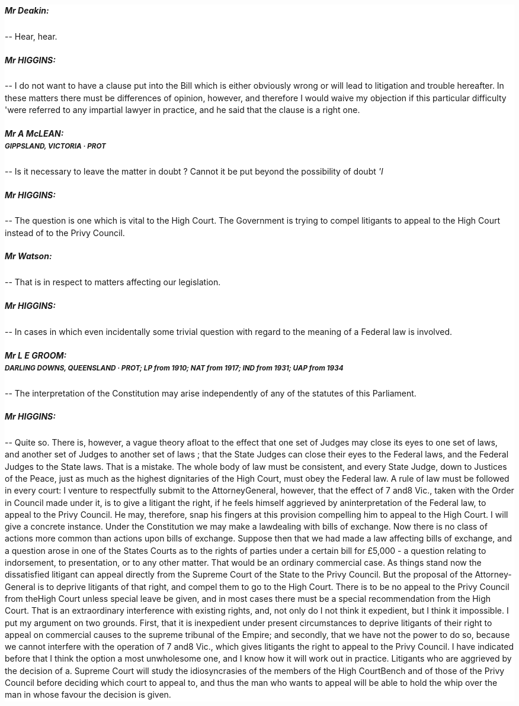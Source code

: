 ##### Mr Deakin:

-- Hear, hear. 

##### Mr HIGGINS:

-- I do not want to have a clause put into the Bill which is either obviously wrong or will lead to litigation and trouble hereafter. In these matters there must be differences of opinion, however, and therefore I would waive my objection if this particular difficulty 'were referred to any impartial lawyer in practice, and he said that the clause is a right one. 

##### Mr A McLEAN:<br><small class="text-muted">GIPPSLAND, VICTORIA &middot; PROT</small>

-- Is it necessary to leave the matter in doubt ? Cannot it be put beyond the possibility of doubt  *'I* 

##### Mr HIGGINS:

-- The question is one which is vital to the High Court. The Government is trying to compel litigants to appeal to the High Court instead of to the Privy Council. 

##### Mr Watson:

-- That is in respect to matters affecting our legislation. 

##### Mr HIGGINS:

-- In cases in which even incidentally some trivial question with regard to the meaning of a Federal law is involved. 

##### Mr L E GROOM:<br><small class="text-muted">DARLING DOWNS, QUEENSLAND &middot; PROT; LP from 1910; NAT from 1917; IND from 1931; UAP from 1934</small>

-- The interpretation of the Constitution may arise independently of any of the statutes of this Parliament. 

##### Mr HIGGINS:

-- Quite so. There is, however, a vague theory afloat to the effect that one set of Judges may close its eyes to one set of laws, and another set of Judges to another set of laws ; that the State Judges can close their eyes to the Federal laws, and the Federal Judges to the State laws. That is a mistake. The whole body of law must be consistent, and every State Judge, down to Justices of the Peace, just as much as the highest dignitaries of the High Court, must obey the Federal law. A rule of law must be followed in every court: I venture to respectfully submit to the AttorneyGeneral, however, that the effect of 7 and8 Vic., taken with the Order in Council made under it, is to give a litigant the right, if he feels himself aggrieved by aninterpretation of the Federal law, to appeal to the Privy Council. He may, therefore, snap his fingers at this provision compelling him to appeal to the High Court. I will give a concrete instance. Under the Constitution we may make a lawdealing with bills of exchange. Now there is no class of actions more common than actions upon bills of exchange. Suppose then that we had made a law affecting bills of exchange, and a question arose in one of the States Courts as to the rights of parties under a certain bill for £5,000 - a question relating to indorsement, to presentation, or to any other matter. That would be an ordinary commercial case. As things stand now the dissatisfied litigant can appeal directly from the Supreme Court of the State to the Privy Council. But the proposal of the Attorney-General is to deprive litigants of that right, and compel them to go to the High Court. There is to be no appeal to the Privy Council from theHigh Court unless special leave be given, and in most cases there must be a special recommendation from the High Court. That is an extraordinary interference with existing rights, and, not only do I not think it expedient, but I think it impossible. I put my argument on two grounds. First, that it is inexpedient under present circumstances to deprive litigants of their right to appeal on commercial causes to the supreme tribunal of the Empire; and secondly, that we have not the power to do so, because we cannot interfere with the operation of 7 and8 Vic., which gives litigants the right to appeal to the Privy Council. I have indicated before that I think the option a most unwholesome one, and I know how it will work out in practice. Litigants who are aggrieved by the decision of a. Supreme Court will study the idiosyncrasies of the members of the High CourtBench and of those of the Privy Council before deciding which court to appeal to, and thus the man who wants to appeal will be able to hold the whip over the man in whose favour the decision is given. 